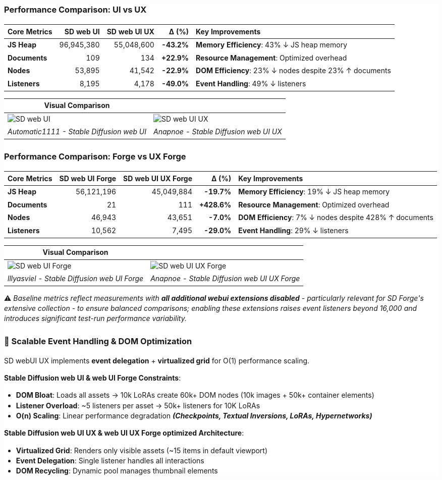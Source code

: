 ### Performance Comparison: UI vs UX
| Core Metrics    | SD web UI  | SD web UI UX | Δ (%)      | Key Improvements |
|-----------------|-----------:|-------------:|-----------:|:-----------------|
| **JS Heap**     | 96,945,380 | 55,048,600   | **-43.2%** | **Memory Efficiency**: 43% ↓ JS heap memory |
| **Documents**   | 109        | 134          | **+22.9%** | **Resource Management**: Optimized overhead |
| **Nodes**       | 53,895     | 41,542       | **-22.9%** | **DOM Efficiency**: 23% ↓ nodes despite 23% ↑ documents |
| **Listeners**   | 8,195      | 4,178        | **-49.0%** | **Event Handling**: 49% ↓ listeners |

| **Visual Comparison** | |
|---|---|
| ![SD web UI](/assets/images/stable-diffusion-webui-insights.png) | ![SD web UI UX](/assets/images/stable-diffusion-webui-ux-insights.png) |
| *Automatic1111 - Stable Diffusion web UI* | *Anapnoe - Stable Diffusion web UI UX* |

### Performance Comparison: Forge vs UX Forge
| Core Metrics    | SD web UI Forge  | SD web UI UX Forge | Δ (%)       | Key Improvements |
|-----------------|-----------------:|-------------------:|------------:|:-----------------|
| **JS Heap**     | 56,121,196       | 45,049,884         | **-19.7%**  | **Memory Efficiency**: 19% ↓ JS heap memory |
| **Documents**   | 21               | 111                | **+428.6%** | **Resource Management**: Optimized overhead |
| **Nodes**       | 46,943           | 43,651             | **-7.0%**   | **DOM Efficiency**: 7% ↓ nodes despite 428% ↑ documents |
| **Listeners**   | 10,562           | 7,495              | **-29.0%**  | **Event Handling**: 29% ↓ listeners |

| **Visual Comparison** | |
|---|---|
| ![SD web UI Forge](/assets/images/stable-diffusion-webui-forge-insights.png) | ![SD web UI UX Forge](/assets/images/stable-diffusion-webui-ux-forge-insights.png) |
| *lllyasviel - Stable Diffusion web UI Forge* | *Anapnoe - Stable Diffusion web UI UX Forge* |
 
⚠️ *Baseline metrics reflect measurements with **all additional webui extensions disabled** - particularly relevant for SD Forge's extensive collection - to ensure balanced comparisons; enabling these extensions raises event listeners beyond 16,000 and introduces significant test-run performance variability.*


### 🚀 Scalable Event Handling & DOM Optimization  
SD webUI UX implements **event delegation** + **virtualized grid** for O(1) performance scaling.

**Stable Diffusion web UI & web UI Forge Constraints**:
- **DOM Bloat**: Loads all assets → 10k LoRAs create 60k+ DOM nodes (10k images + 50k+ container elements)
- **Listener Overload**: ~5 listeners per asset → 50k+ listeners for 10K LoRAs
- **O(n) Scaling**: Linear performance degradation ***(Checkpoints, Textual Inversions, LoRAs, Hypernetworks)***

**Stable Diffusion web UI UX & web UI UX Forge optimized Architecture**:
- **Virtualized Grid**: Renders only visible assets (~15 items in default viewport)  
- **Event Delegation**: Single listener handles all interactions  
- **DOM Recycling**: Dynamic pool manages thumbnail elements  
